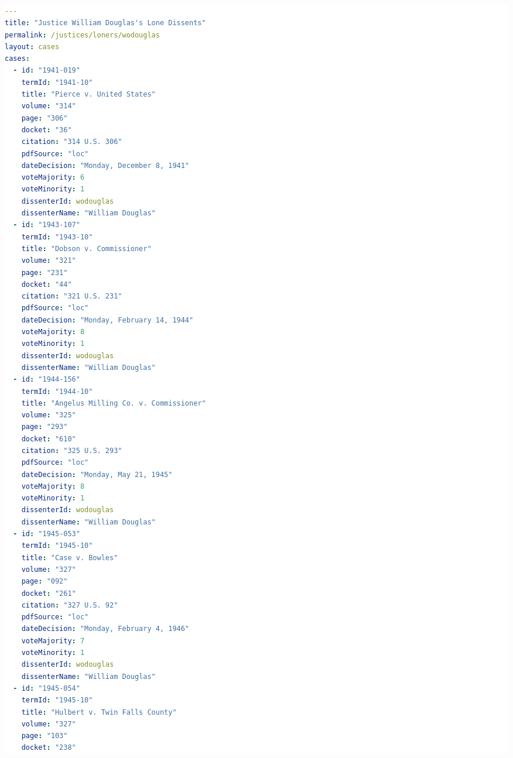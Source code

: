 ```yaml
---
title: "Justice William Douglas's Lone Dissents"
permalink: /justices/loners/wodouglas
layout: cases
cases:
  - id: "1941-019"
    termId: "1941-10"
    title: "Pierce v. United States"
    volume: "314"
    page: "306"
    docket: "36"
    citation: "314 U.S. 306"
    pdfSource: "loc"
    dateDecision: "Monday, December 8, 1941"
    voteMajority: 6
    voteMinority: 1
    dissenterId: wodouglas
    dissenterName: "William Douglas"
  - id: "1943-107"
    termId: "1943-10"
    title: "Dobson v. Commissioner"
    volume: "321"
    page: "231"
    docket: "44"
    citation: "321 U.S. 231"
    pdfSource: "loc"
    dateDecision: "Monday, February 14, 1944"
    voteMajority: 8
    voteMinority: 1
    dissenterId: wodouglas
    dissenterName: "William Douglas"
  - id: "1944-156"
    termId: "1944-10"
    title: "Angelus Milling Co. v. Commissioner"
    volume: "325"
    page: "293"
    docket: "610"
    citation: "325 U.S. 293"
    pdfSource: "loc"
    dateDecision: "Monday, May 21, 1945"
    voteMajority: 8
    voteMinority: 1
    dissenterId: wodouglas
    dissenterName: "William Douglas"
  - id: "1945-053"
    termId: "1945-10"
    title: "Case v. Bowles"
    volume: "327"
    page: "092"
    docket: "261"
    citation: "327 U.S. 92"
    pdfSource: "loc"
    dateDecision: "Monday, February 4, 1946"
    voteMajority: 7
    voteMinority: 1
    dissenterId: wodouglas
    dissenterName: "William Douglas"
  - id: "1945-054"
    termId: "1945-10"
    title: "Hulbert v. Twin Falls County"
    volume: "327"
    page: "103"
    docket: "238"
```